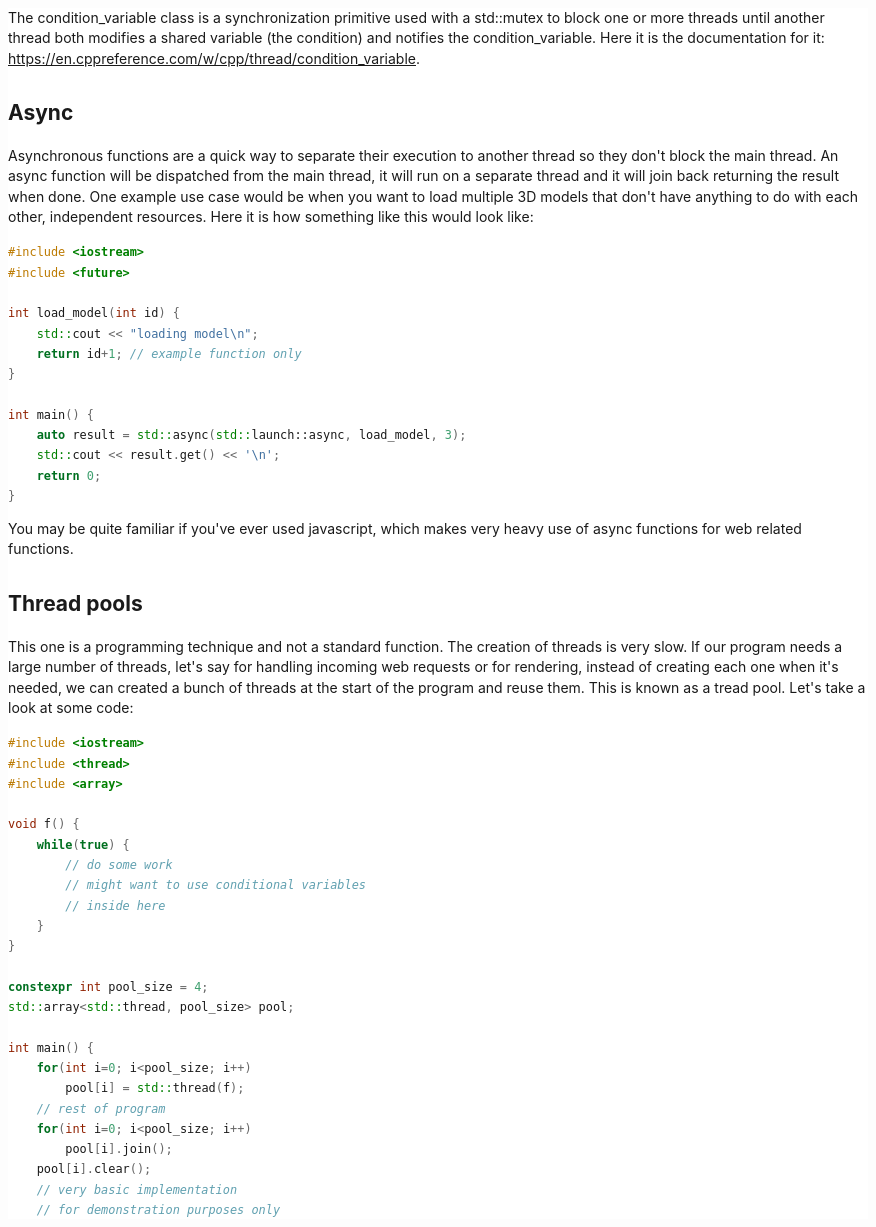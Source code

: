 The condition_variable class is a synchronization primitive used with a std::mutex to block one or more threads until another thread both modifies a shared variable (the condition) and notifies the condition_variable. Here it is the documentation for it: https://en.cppreference.com/w/cpp/thread/condition_variable.

## Async

Asynchronous functions are a quick way to separate their execution to another thread so they don't block the main thread. An async function will be dispatched from the main thread, it will run on a separate thread and it will join back returning the result when done. One example use case would be when you want to load multiple 3D models that don't have anything to do with each other, independent resources. Here it is how something like this would look like:

```cpp
#include <iostream>
#include <future>

int load_model(int id) {
    std::cout << "loading model\n";
    return id+1; // example function only
}

int main() {
    auto result = std::async(std::launch::async, load_model, 3);
    std::cout << result.get() << '\n';
    return 0;
}
```

You may be quite familiar if you've ever used javascript, which makes very heavy use of async functions for web related functions.

## Thread pools

This one is a programming technique and not a standard function. The creation of threads is very slow. If our program needs a large number of threads, let's say for handling incoming web requests or for rendering, instead of creating each one when it's needed, we can created a bunch of threads at the start of the program and reuse them. This is known as a tread pool. Let's take a look at some code:

```cpp
#include <iostream>
#include <thread>
#include <array>

void f() {
    while(true) {
        // do some work
        // might want to use conditional variables
        // inside here
    }
}

constexpr int pool_size = 4;
std::array<std::thread, pool_size> pool;

int main() {
    for(int i=0; i<pool_size; i++)
        pool[i] = std::thread(f);
    // rest of program
    for(int i=0; i<pool_size; i++)
        pool[i].join();
    pool[i].clear();
    // very basic implementation
    // for demonstration purposes only
```